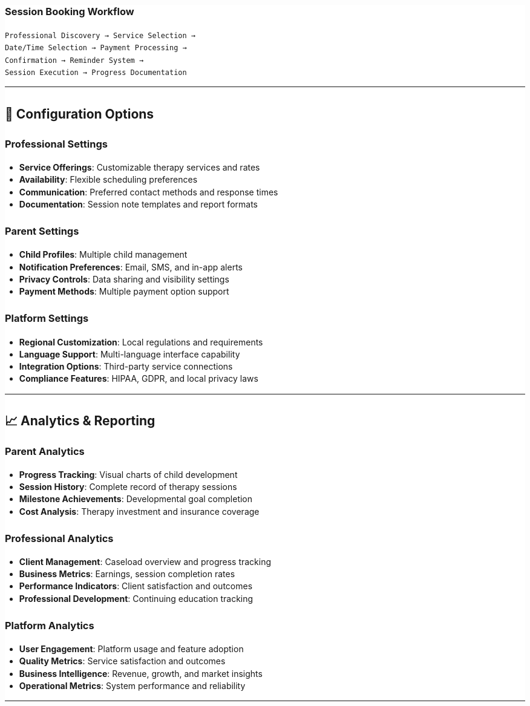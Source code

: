 ### **Session Booking Workflow**
```
Professional Discovery → Service Selection → 
Date/Time Selection → Payment Processing → 
Confirmation → Reminder System → 
Session Execution → Progress Documentation
```

---

## 🔧 **Configuration Options**

### **Professional Settings**
- **Service Offerings**: Customizable therapy services and rates
- **Availability**: Flexible scheduling preferences
- **Communication**: Preferred contact methods and response times
- **Documentation**: Session note templates and report formats

### **Parent Settings**
- **Child Profiles**: Multiple child management
- **Notification Preferences**: Email, SMS, and in-app alerts
- **Privacy Controls**: Data sharing and visibility settings
- **Payment Methods**: Multiple payment option support

### **Platform Settings**
- **Regional Customization**: Local regulations and requirements
- **Language Support**: Multi-language interface capability
- **Integration Options**: Third-party service connections
- **Compliance Features**: HIPAA, GDPR, and local privacy laws

---

## 📈 **Analytics & Reporting**

### **Parent Analytics**
- **Progress Tracking**: Visual charts of child development
- **Session History**: Complete record of therapy sessions
- **Milestone Achievements**: Developmental goal completion
- **Cost Analysis**: Therapy investment and insurance coverage

### **Professional Analytics**
- **Client Management**: Caseload overview and progress tracking
- **Business Metrics**: Earnings, session completion rates
- **Performance Indicators**: Client satisfaction and outcomes
- **Professional Development**: Continuing education tracking

### **Platform Analytics**
- **User Engagement**: Platform usage and feature adoption
- **Quality Metrics**: Service satisfaction and outcomes
- **Business Intelligence**: Revenue, growth, and market insights
- **Operational Metrics**: System performance and reliability

---